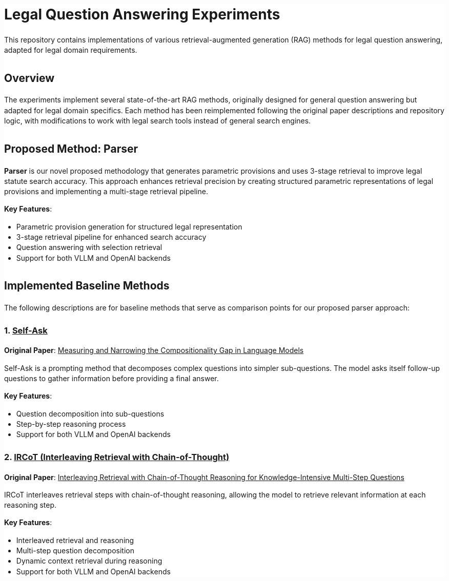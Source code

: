 # Legal Question Answering Experiments

This repository contains implementations of various retrieval-augmented generation (RAG) methods for legal question answering, adapted for legal domain requirements.

## Overview

The experiments implement several state-of-the-art RAG methods, originally designed for general question answering but adapted for legal domain specifics. Each method has been reimplemented following the original paper descriptions and repository logic, with modifications to work with legal search tools instead of general search engines.

## Proposed Method: Parser

**Parser** is our novel proposed methodology that generates parametric provisions and uses 3-stage retrieval to improve legal statute search accuracy. This approach enhances retrieval precision by creating structured parametric representations of legal provisions and implementing a multi-stage retrieval pipeline.

**Key Features**:
- Parametric provision generation for structured legal representation
- 3-stage retrieval pipeline for enhanced search accuracy
- Question answering with selection retrieval
- Support for both VLLM and OpenAI backends

## Implemented Baseline Methods

The following descriptions are for baseline methods that serve as comparison points for our proposed parser approach:

### 1. [Self-Ask](self-ask/)
**Original Paper**: [Measuring and Narrowing the Compositionality Gap in Language Models](https://github.com/ofirpress/self-ask)

Self-Ask is a prompting method that decomposes complex questions into simpler sub-questions. The model asks itself follow-up questions to gather information before providing a final answer.

**Key Features**:
- Question decomposition into sub-questions
- Step-by-step reasoning process
- Support for both VLLM and OpenAI backends

### 2. [IRCoT (Interleaving Retrieval with Chain-of-Thought)](ircot/)
**Original Paper**: [Interleaving Retrieval with Chain-of-Thought Reasoning for Knowledge-Intensive Multi-Step Questions](https://github.com/StonyBrookNLP/ircot)

IRCoT interleaves retrieval steps with chain-of-thought reasoning, allowing the model to retrieve relevant information at each reasoning step.

**Key Features**:
- Interleaved retrieval and reasoning
- Multi-step question decomposition
- Dynamic context retrieval during reasoning
- Support for both VLLM and OpenAI backends

